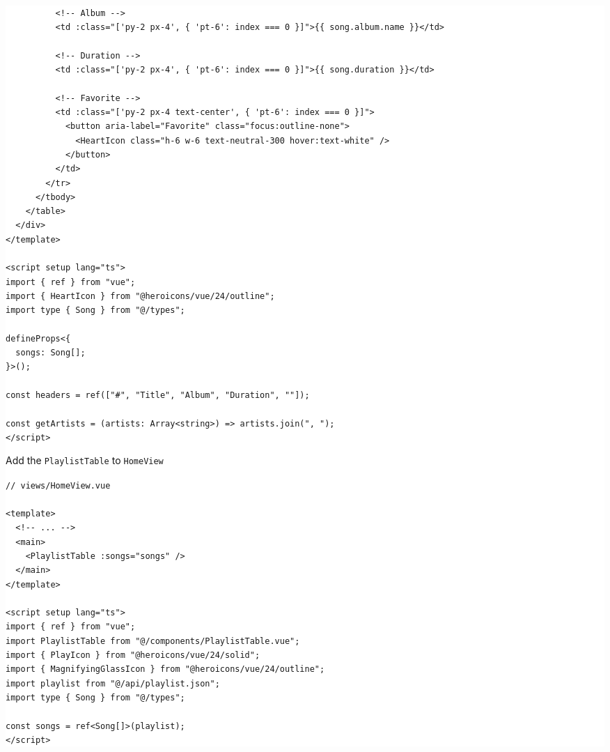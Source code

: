 ```
          <!-- Album -->
          <td :class="['py-2 px-4', { 'pt-6': index === 0 }]">{{ song.album.name }}</td>

          <!-- Duration -->
          <td :class="['py-2 px-4', { 'pt-6': index === 0 }]">{{ song.duration }}</td>

          <!-- Favorite -->
          <td :class="['py-2 px-4 text-center', { 'pt-6': index === 0 }]">
            <button aria-label="Favorite" class="focus:outline-none">
              <HeartIcon class="h-6 w-6 text-neutral-300 hover:text-white" />
            </button>
          </td>
        </tr>
      </tbody>
    </table>
  </div>
</template>

<script setup lang="ts">
import { ref } from "vue";
import { HeartIcon } from "@heroicons/vue/24/outline";
import type { Song } from "@/types";

defineProps<{
  songs: Song[];
}>();

const headers = ref(["#", "Title", "Album", "Duration", ""]);

const getArtists = (artists: Array<string>) => artists.join(", ");
</script>
```

Add the `PlaylistTable` to `HomeView`

```
// views/HomeView.vue

<template>
  <!-- ... -->
  <main>
    <PlaylistTable :songs="songs" />
  </main>
</template>

<script setup lang="ts">
import { ref } from "vue";
import PlaylistTable from "@/components/PlaylistTable.vue";
import { PlayIcon } from "@heroicons/vue/24/solid";
import { MagnifyingGlassIcon } from "@heroicons/vue/24/outline";
import playlist from "@/api/playlist.json";
import type { Song } from "@/types";

const songs = ref<Song[]>(playlist);
</script>
```
